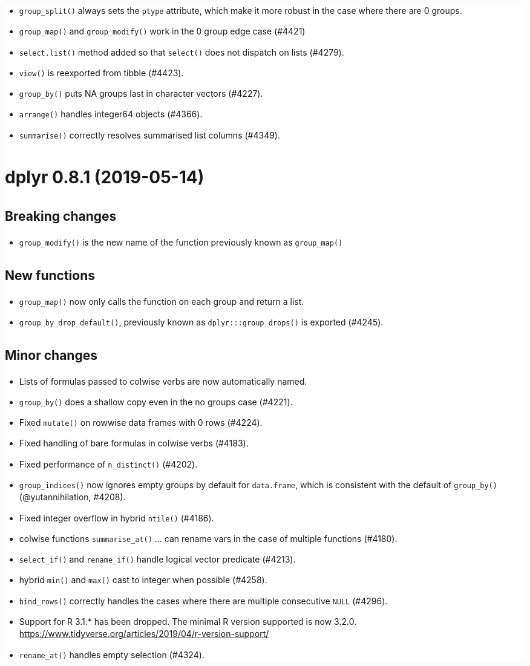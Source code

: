 * `group_split()` always sets the `ptype` attribute, which make it more robust in the case where there
  are 0 groups. 

* `group_map()` and `group_modify()` work in the 0 group edge case (#4421)

* `select.list()` method added so that `select()` does not dispatch on lists (#4279). 

* `view()` is reexported from tibble (#4423). 

* `group_by()` puts NA groups last in character vectors (#4227).

* `arrange()` handles integer64 objects (#4366). 

* `summarise()` correctly resolves summarised list columns (#4349). 

# dplyr 0.8.1 (2019-05-14)

## Breaking changes

* `group_modify()` is the new name of the function previously known as `group_map()`

## New functions

* `group_map()` now only calls the function on each group and return a list. 

* `group_by_drop_default()`, previously known as `dplyr:::group_drops()` is exported (#4245).

## Minor changes

* Lists of formulas passed to colwise verbs are now automatically named.

* `group_by()` does a shallow copy even in the no groups case (#4221).

* Fixed `mutate()` on rowwise data frames with 0 rows (#4224).

* Fixed handling of bare formulas in colwise verbs (#4183).

* Fixed performance of `n_distinct()` (#4202). 

* `group_indices()` now ignores empty groups by default for `data.frame`, which is
  consistent with the default of `group_by()` (@yutannihilation, #4208). 

* Fixed integer overflow in hybrid `ntile()` (#4186). 

* colwise functions `summarise_at()` ... can rename vars in the case of multiple functions (#4180).

* `select_if()` and `rename_if()` handle logical vector predicate (#4213). 

* hybrid `min()` and `max()` cast to integer when possible (#4258).

* `bind_rows()` correctly handles the cases where there are multiple consecutive `NULL` (#4296). 

* Support for R 3.1.* has been dropped. The minimal R version supported is now 3.2.0. 
  https://www.tidyverse.org/articles/2019/04/r-version-support/

* `rename_at()` handles empty selection (#4324). 
